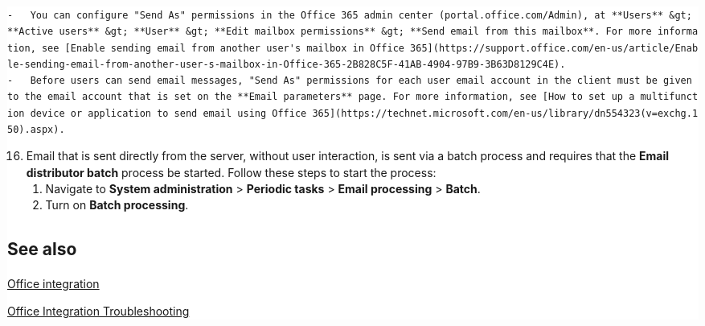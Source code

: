    -   You can configure "Send As" permissions in the Office 365 admin center (portal.office.com/Admin), at **Users** &gt; **Active users** &gt; **User** &gt; **Edit mailbox permissions** &gt; **Send email from this mailbox**. For more information, see [Enable sending email from another user's mailbox in Office 365](https://support.office.com/en-us/article/Enable-sending-email-from-another-user-s-mailbox-in-Office-365-2B828C5F-41AB-4904-97B9-3B63D8129C4E).
    -   Before users can send email messages, "Send As" permissions for each user email account in the client must be given to the email account that is set on the **Email parameters** page. For more information, see [How to set up a multifunction device or application to send email using Office 365](https://technet.microsoft.com/en-us/library/dn554323(v=exchg.150).aspx).

16. Email that is sent directly from the server, without user interaction, is sent via a batch process and requires that the **Email distributor batch** process be started. Follow these steps to start the process:
    1.  Navigate to **System administration** &gt; **Periodic tasks** &gt; **Email processing** &gt; **Batch**.
    2.  Turn on **Batch processing**.



See also
--------

[Office integration](office-integration.md)

[Office Integration Troubleshooting](office-integration-troubleshooting.md)

